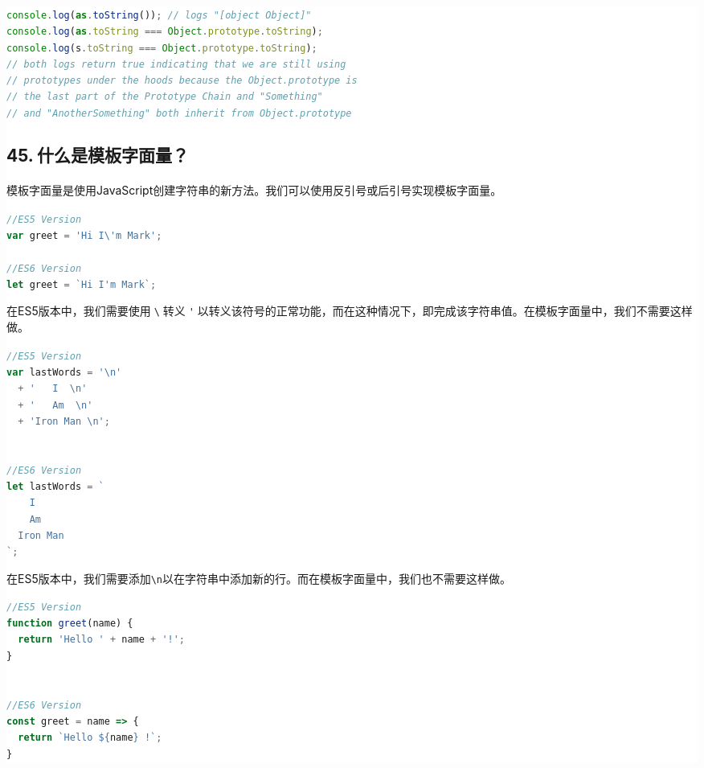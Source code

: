 ```javascript
console.log(as.toString()); // logs "[object Object]"
console.log(as.toString === Object.prototype.toString);
console.log(s.toString === Object.prototype.toString);
// both logs return true indicating that we are still using 
// prototypes under the hoods because the Object.prototype is
// the last part of the Prototype Chain and "Something"
// and "AnotherSomething" both inherit from Object.prototype
```

## 45. 什么是模板字面量？

模板字面量是使用JavaScript创建字符串的新方法。我们可以使用反引号或后引号实现模板字面量。

```javascript
//ES5 Version
var greet = 'Hi I\'m Mark';

//ES6 Version
let greet = `Hi I'm Mark`;
```

在ES5版本中，我们需要使用 `\` 转义 `'` 以转义该符号的正常功能，而在这种情况下，即完成该字符串值。在模板字面量中，我们不需要这样做。

```javascript
//ES5 Version
var lastWords = '\n'
  + '   I  \n'
  + '   Am  \n'
  + 'Iron Man \n';


//ES6 Version
let lastWords = `
    I
    Am
  Iron Man   
`;
```

在ES5版本中，我们需要添加`\n`以在字符串中添加新的行。而在模板字面量中，我们也不需要这样做。

```javascript
//ES5 Version
function greet(name) {
  return 'Hello ' + name + '!';
}


//ES6 Version
const greet = name => {
  return `Hello ${name} !`;
}
```
